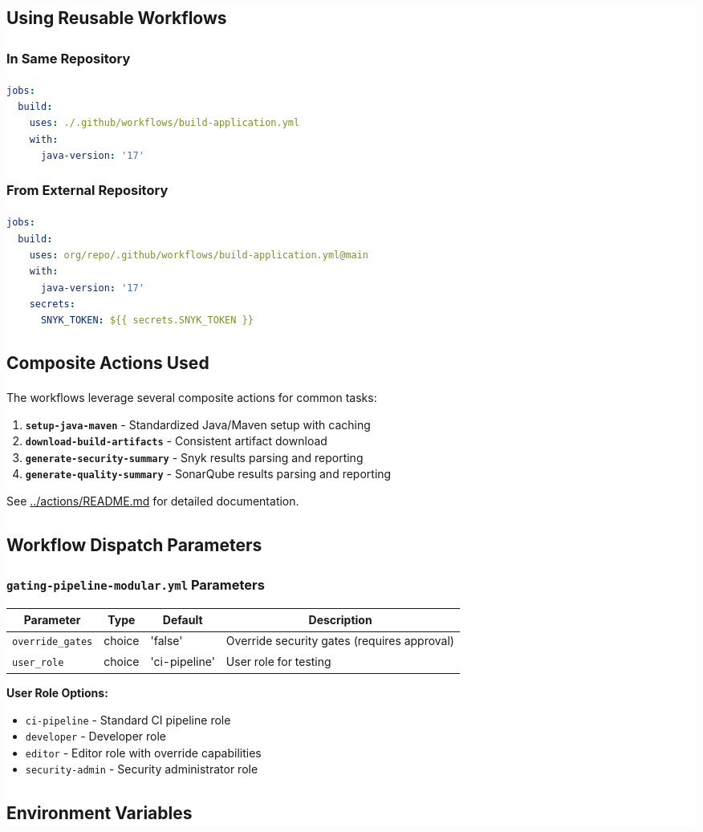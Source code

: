 ## Using Reusable Workflows

### In Same Repository

```yaml
jobs:
  build:
    uses: ./.github/workflows/build-application.yml
    with:
      java-version: '17'
```

### From External Repository

```yaml
jobs:
  build:
    uses: org/repo/.github/workflows/build-application.yml@main
    with:
      java-version: '17'
    secrets:
      SNYK_TOKEN: ${{ secrets.SNYK_TOKEN }}
```

## Composite Actions Used

The workflows leverage several composite actions for common tasks:

1. **`setup-java-maven`** - Standardized Java/Maven setup with caching
2. **`download-build-artifacts`** - Consistent artifact download
3. **`generate-security-summary`** - Snyk results parsing and reporting
4. **`generate-quality-summary`** - SonarQube results parsing and reporting

See [../actions/README.md](../actions/README.md) for detailed documentation.

## Workflow Dispatch Parameters

### `gating-pipeline-modular.yml` Parameters

| Parameter | Type | Default | Description |
|-----------|------|---------|-------------|
| `override_gates` | choice | 'false' | Override security gates (requires approval) |
| `user_role` | choice | 'ci-pipeline' | User role for testing |

**User Role Options:**
- `ci-pipeline` - Standard CI pipeline role
- `developer` - Developer role
- `editor` - Editor role with override capabilities
- `security-admin` - Security administrator role

## Environment Variables
